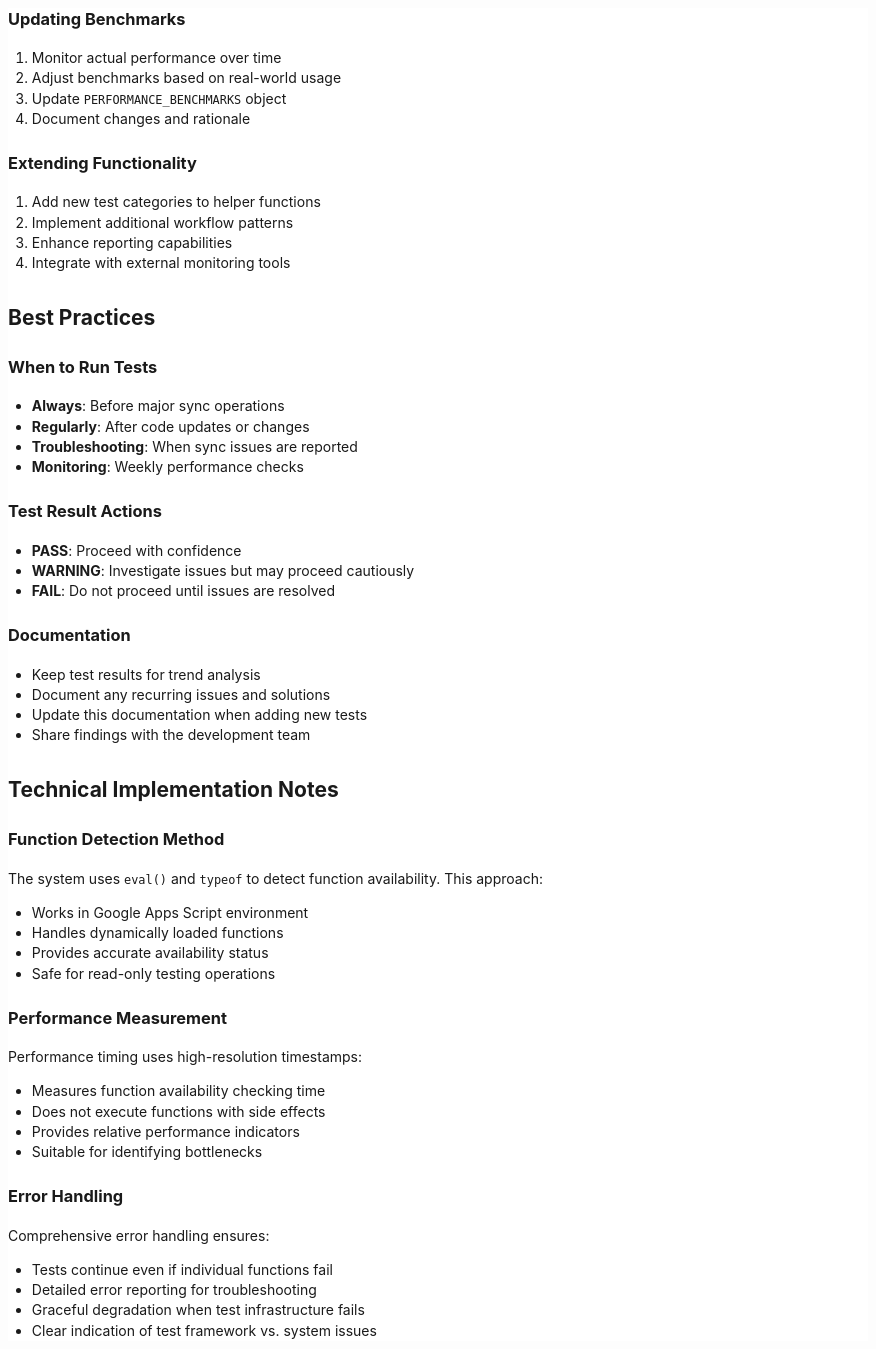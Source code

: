 ### Updating Benchmarks
1. Monitor actual performance over time
2. Adjust benchmarks based on real-world usage
3. Update `PERFORMANCE_BENCHMARKS` object
4. Document changes and rationale

### Extending Functionality
1. Add new test categories to helper functions
2. Implement additional workflow patterns
3. Enhance reporting capabilities
4. Integrate with external monitoring tools

## Best Practices

### When to Run Tests
- **Always**: Before major sync operations
- **Regularly**: After code updates or changes
- **Troubleshooting**: When sync issues are reported
- **Monitoring**: Weekly performance checks

### Test Result Actions
- **PASS**: Proceed with confidence
- **WARNING**: Investigate issues but may proceed cautiously
- **FAIL**: Do not proceed until issues are resolved

### Documentation
- Keep test results for trend analysis
- Document any recurring issues and solutions
- Update this documentation when adding new tests
- Share findings with the development team

## Technical Implementation Notes

### Function Detection Method
The system uses `eval()` and `typeof` to detect function availability. This approach:
- Works in Google Apps Script environment
- Handles dynamically loaded functions
- Provides accurate availability status
- Safe for read-only testing operations

### Performance Measurement
Performance timing uses high-resolution timestamps:
- Measures function availability checking time
- Does not execute functions with side effects
- Provides relative performance indicators
- Suitable for identifying bottlenecks

### Error Handling
Comprehensive error handling ensures:
- Tests continue even if individual functions fail
- Detailed error reporting for troubleshooting
- Graceful degradation when test infrastructure fails
- Clear indication of test framework vs. system issues
